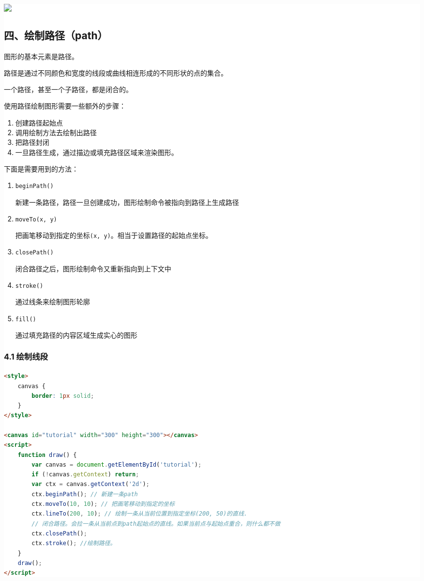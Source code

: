 ![](https://www.runoob.com/wp-content/uploads/2018/12/2347163070-5b74dd8f813a6_articlex.png)

## 四、绘制路径（path）

图形的基本元素是路径。

路径是通过不同颜色和宽度的线段或曲线相连形成的不同形状的点的集合。

一个路径，甚至一个子路径，都是闭合的。

使用路径绘制图形需要一些额外的步骤：

1. 创建路径起始点
2. 调用绘制方法去绘制出路径
3. 把路径封闭
4. 一旦路径生成，通过描边或填充路径区域来渲染图形。

下面是需要用到的方法：

1. `beginPath()`

   新建一条路径，路径一旦创建成功，图形绘制命令被指向到路径上生成路径

2. `moveTo(x, y)`

   把画笔移动到指定的坐标`(x, y)`。相当于设置路径的起始点坐标。

3. `closePath()`

   闭合路径之后，图形绘制命令又重新指向到上下文中

4. `stroke()`

   通过线条来绘制图形轮廓

5. `fill()`

   通过填充路径的内容区域生成实心的图形

### 4.1 绘制线段

```html
<style>
	canvas {
		border: 1px solid;
	}
</style>

<canvas id="tutorial" width="300" height="300"></canvas>
<script>
	function draw() {
		var canvas = document.getElementById('tutorial');
		if (!canvas.getContext) return;
		var ctx = canvas.getContext('2d');
		ctx.beginPath(); // 新建一条path
		ctx.moveTo(10, 10); // 把画笔移动到指定的坐标
		ctx.lineTo(200, 10); // 绘制一条从当前位置到指定坐标(200, 50)的直线.
		// 闭合路径。会拉一条从当前点到path起始点的直线。如果当前点与起始点重合，则什么都不做
		ctx.closePath();
		ctx.stroke(); //绘制路径。
	}
	draw();
</script>
```
